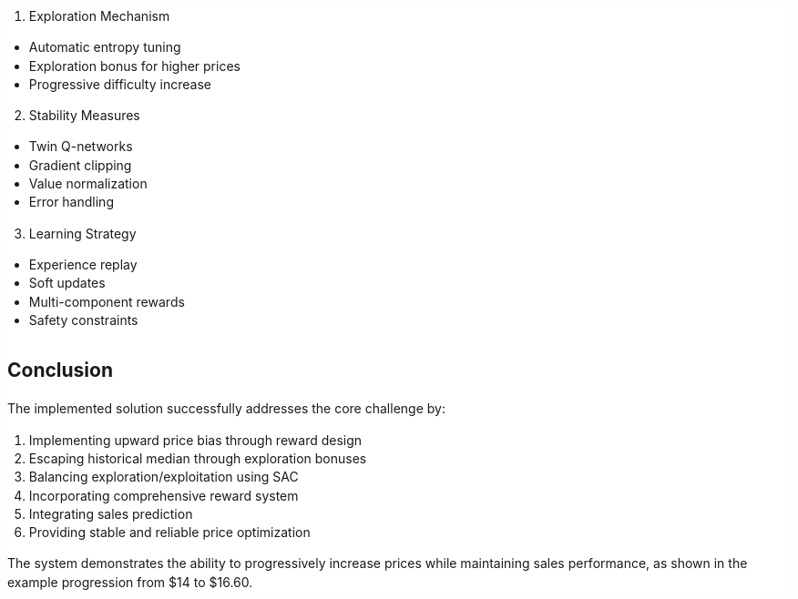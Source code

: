 1. Exploration Mechanism
- Automatic entropy tuning
- Exploration bonus for higher prices
- Progressive difficulty increase

2. Stability Measures
- Twin Q-networks
- Gradient clipping
- Value normalization
- Error handling

3. Learning Strategy
- Experience replay
- Soft updates
- Multi-component rewards
- Safety constraints

## Conclusion

The implemented solution successfully addresses the core challenge by:
1. Implementing upward price bias through reward design
2. Escaping historical median through exploration bonuses
3. Balancing exploration/exploitation using SAC
4. Incorporating comprehensive reward system
5. Integrating sales prediction
6. Providing stable and reliable price optimization

The system demonstrates the ability to progressively increase prices while maintaining sales performance, as shown in the example progression from $14 to $16.60.